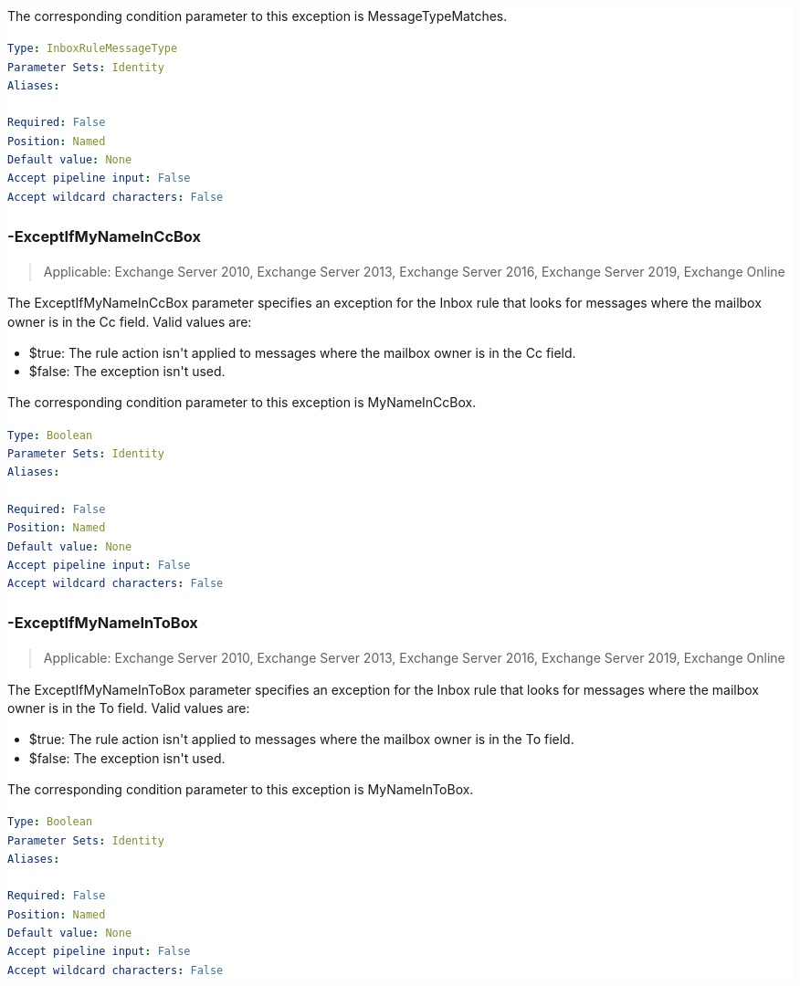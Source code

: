 The corresponding condition parameter to this exception is MessageTypeMatches.

```yaml
Type: InboxRuleMessageType
Parameter Sets: Identity
Aliases:

Required: False
Position: Named
Default value: None
Accept pipeline input: False
Accept wildcard characters: False
```

### -ExceptIfMyNameInCcBox

> Applicable: Exchange Server 2010, Exchange Server 2013, Exchange Server 2016, Exchange Server 2019, Exchange Online

The ExceptIfMyNameInCcBox parameter specifies an exception for the Inbox rule that looks for messages where the mailbox owner is in the Cc field. Valid values are:

- $true: The rule action isn't applied to messages where the mailbox owner is in the Cc field.
- $false: The exception isn't used.

The corresponding condition parameter to this exception is MyNameInCcBox.

```yaml
Type: Boolean
Parameter Sets: Identity
Aliases:

Required: False
Position: Named
Default value: None
Accept pipeline input: False
Accept wildcard characters: False
```

### -ExceptIfMyNameInToBox

> Applicable: Exchange Server 2010, Exchange Server 2013, Exchange Server 2016, Exchange Server 2019, Exchange Online

The ExceptIfMyNameInToBox parameter specifies an exception for the Inbox rule that looks for messages where the mailbox owner is in the To field. Valid values are:

- $true: The rule action isn't applied to messages where the mailbox owner is in the To field.
- $false: The exception isn't used.

The corresponding condition parameter to this exception is MyNameInToBox.

```yaml
Type: Boolean
Parameter Sets: Identity
Aliases:

Required: False
Position: Named
Default value: None
Accept pipeline input: False
Accept wildcard characters: False
```
